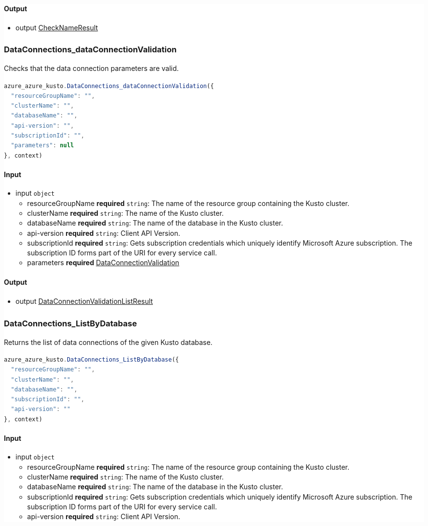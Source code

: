 #### Output
* output [CheckNameResult](#checknameresult)

### DataConnections_dataConnectionValidation
Checks that the data connection parameters are valid.


```js
azure_azure_kusto.DataConnections_dataConnectionValidation({
  "resourceGroupName": "",
  "clusterName": "",
  "databaseName": "",
  "api-version": "",
  "subscriptionId": "",
  "parameters": null
}, context)
```

#### Input
* input `object`
  * resourceGroupName **required** `string`: The name of the resource group containing the Kusto cluster.
  * clusterName **required** `string`: The name of the Kusto cluster.
  * databaseName **required** `string`: The name of the database in the Kusto cluster.
  * api-version **required** `string`: Client API Version.
  * subscriptionId **required** `string`: Gets subscription credentials which uniquely identify Microsoft Azure subscription. The subscription ID forms part of the URI for every service call.
  * parameters **required** [DataConnectionValidation](#dataconnectionvalidation)

#### Output
* output [DataConnectionValidationListResult](#dataconnectionvalidationlistresult)

### DataConnections_ListByDatabase
Returns the list of data connections of the given Kusto database.


```js
azure_azure_kusto.DataConnections_ListByDatabase({
  "resourceGroupName": "",
  "clusterName": "",
  "databaseName": "",
  "subscriptionId": "",
  "api-version": ""
}, context)
```

#### Input
* input `object`
  * resourceGroupName **required** `string`: The name of the resource group containing the Kusto cluster.
  * clusterName **required** `string`: The name of the Kusto cluster.
  * databaseName **required** `string`: The name of the database in the Kusto cluster.
  * subscriptionId **required** `string`: Gets subscription credentials which uniquely identify Microsoft Azure subscription. The subscription ID forms part of the URI for every service call.
  * api-version **required** `string`: Client API Version.
